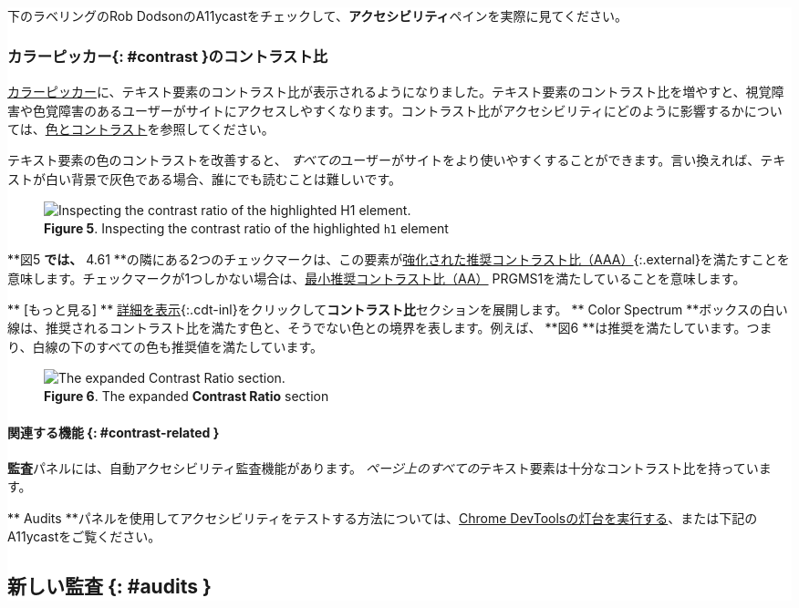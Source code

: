 下のラベリングのRob DodsonのA11ycastをチェックして、**アクセシビリティ**ペインを実際に見てください。

<div class="video-wrapper-full-width">  <iframe class="devsite-embedded-youtube-video" data-video-id="8dCUzOiMRy4"
          data-autohide="1" data-showinfo="0" frameborder="0"
          data-start="350" allowfullscreen>
  </iframe>
</div>

### カラーピッカー{: #contrast }のコントラスト比

[カラーピッカー][CP]に、テキスト要素のコントラスト比が表示されるようになりました。テキスト要素のコントラスト比を増やすと、視覚障害や色覚障害のあるユーザーがサイトにアクセスしやすくなります。コントラスト比がアクセシビリティにどのように影響するかについては、[色とコントラスト][contrast]を参照してください。

テキスト要素の色のコントラストを改善すると、 <i>すべての</i>ユーザーがサイトをより使いやすくすることができます。言い換えれば、テキストが白い背景で灰色である場合、誰にでも読むことは難しいです。

<figure>  <img src="/web/updates/images/2018/01/contrast-ratio-collapsed.png"
       alt="Inspecting the contrast ratio of the highlighted H1 element."/>
  <figcaption>
    <b>Figure 5</b>. Inspecting the contrast ratio of the highlighted <code>h1</code> element
  </figcaption>
</figure>

**図5 **では、** 4.61 **の隣にある2つのチェックマークは、この要素が[強化された推奨コントラスト比（AAA）][enhanced]{:.external}を満たすことを意味します。チェックマークが1つしかない場合は、[最小推奨コントラスト比（AA）][minimum] PRGMS1を満たしていることを意味します。

[enhanced]: https://www.w3.org/WAI/WCAG20/quickref/#qr-visual-audio-contrast7
[minimum]: https://www.w3.org/WAI/WCAG20/quickref/#qr-visual-audio-contrast-contrast

** [もっと見る] ** [詳細を表示][SM]{:.cdt-inl}をクリックして**コントラスト比**セクションを展開します。 ** Color Spectrum **ボックスの白い線は、推奨されるコントラスト比を満たす色と、そうでない色との境界を表します。例えば、
**図6 **は推奨を満たしています。つまり、白線の下のすべての色も推奨値を満たしています。

<figure>  <img src="/web/updates/images/2018/01/contrast-ratio-expanded.png"
       alt="The expanded Contrast Ratio section."/>
  <figcaption>
    <b>Figure 6</b>. The expanded <b>Contrast Ratio</b> section
  </figcaption>
</figure>

[CP]: /web/tools/chrome-devtools/css/reference#color-picker
[contrast]: /web/fundamentals/accessibility/accessible-styles#color_and_contrast
[SM]: /web/updates/images/2018/01/show-more.png

#### 関連する機能 {: #contrast-related }

**監査**パネルには、自動アクセシビリティ監査機能があります。
*ページ上のすべての*テキスト要素は十分なコントラスト比を持っています。

** Audits **パネルを使用してアクセシビリティをテストする方法については、[Chrome DevToolsの灯台を実行する][audit]、または下記のA11ycastをご覧ください。

<div class="video-wrapper-full-width">  <iframe class="devsite-embedded-youtube-video" data-video-id="b0Q5Zp_yKaU"
          data-autohide="1" data-showinfo="0" frameborder="0"
          allowfullscreen>
  </iframe>
</div>

[audit]: /web/tools/lighthouse/#devtools

## 新しい監査 {: #audits }


[WS]: /web/updates/2017/10/devtools-release-notes#workspaces
[seoaudits]: /web/updates/2018/01/lighthouse#seo
[webp]: /web/updates/2018/01/lighthouse#webp
[a11yscore]: /web/updates/2017/12/lighthouse#a11y
[LH]: /web/tools/lighthouse
[2.6]: /web/updates/2017/12/lighthouse
[2.7]: /web/updates/2018/01/lighthouse
[into]: /web/tools/chrome-devtools/javascript/imgs/step-into.png
[step]: /web/tools/chrome-devtools/javascript/imgs/step.png
[runtime]: /web/tools/chrome-devtools/evaluate-performance/
[quickstart]: /web/tools/puppeteer/get-started
[without]: /web/updates/2018/01/devtools-without-devtools
[canary]: https://www.google.com/chrome/browser/canary.html
[ML]: https://groups.google.com/forum/#!forum/google-chrome-developer-tools
[tag]: /web/updates/tags/devtools-whatsnew